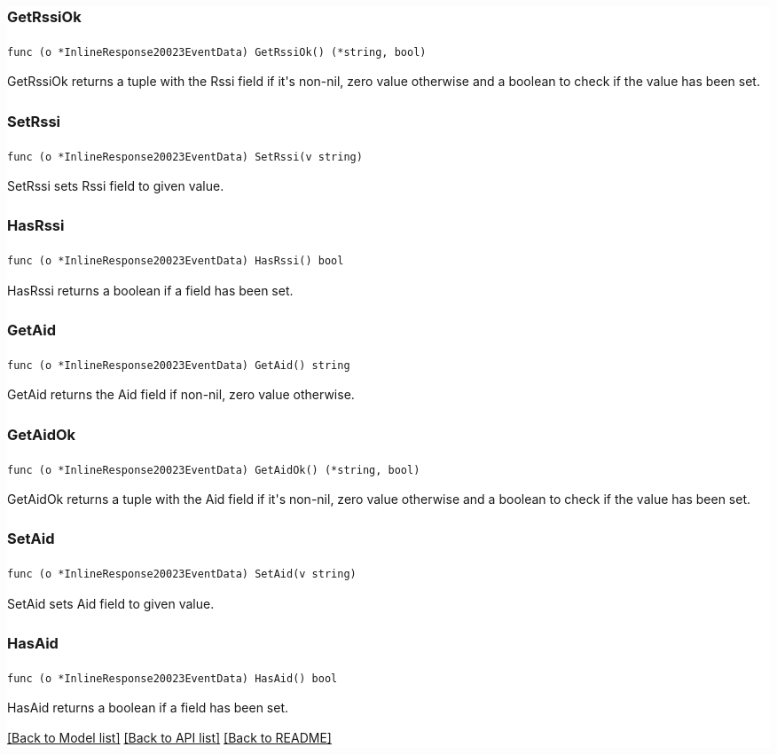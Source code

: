 ### GetRssiOk

`func (o *InlineResponse20023EventData) GetRssiOk() (*string, bool)`

GetRssiOk returns a tuple with the Rssi field if it's non-nil, zero value otherwise
and a boolean to check if the value has been set.

### SetRssi

`func (o *InlineResponse20023EventData) SetRssi(v string)`

SetRssi sets Rssi field to given value.

### HasRssi

`func (o *InlineResponse20023EventData) HasRssi() bool`

HasRssi returns a boolean if a field has been set.

### GetAid

`func (o *InlineResponse20023EventData) GetAid() string`

GetAid returns the Aid field if non-nil, zero value otherwise.

### GetAidOk

`func (o *InlineResponse20023EventData) GetAidOk() (*string, bool)`

GetAidOk returns a tuple with the Aid field if it's non-nil, zero value otherwise
and a boolean to check if the value has been set.

### SetAid

`func (o *InlineResponse20023EventData) SetAid(v string)`

SetAid sets Aid field to given value.

### HasAid

`func (o *InlineResponse20023EventData) HasAid() bool`

HasAid returns a boolean if a field has been set.


[[Back to Model list]](../README.md#documentation-for-models) [[Back to API list]](../README.md#documentation-for-api-endpoints) [[Back to README]](../README.md)


